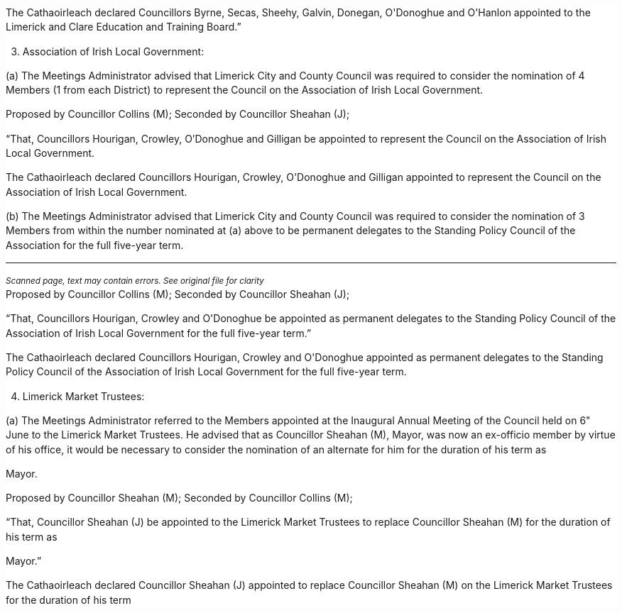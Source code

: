 The Cathaoirleach declared Councillors Byrne, Secas, Sheehy, Galvin,
Donegan, O'Donoghue and O'Hanlon appointed to the Limerick and Clare Education
and Training Board.”

3. Association of Irish Local Government:

(a) The Meetings Administrator advised that Limerick City and County Council
was required to consider the nomination of 4 Members (1 from each District)
to represent the Council on the Association of Irish Local Government.

Proposed by Councillor Collins (M);
Seconded by Councillor Sheahan (J);

“That, Councillors Hourigan, Crowley, O’Donoghue and Gilligan be
appointed to represent the Council on the Association of Irish Local
Government.

The Cathaoirleach declared Councillors Hourigan, Crowley, O'Donoghue and
Gilligan appointed to represent the Council on the Association of Irish Local
Government.

(b) The Meetings Administrator advised that Limerick City and County Council
was required to consider the nomination of 3 Members from within the number
nominated at (a) above to be permanent delegates to the Standing Policy
Council of the Association for the full five-year term.


---
*<small>Scanned page, text may contain errors. See original file for clarity</small>*  
Proposed by Councillor Collins (M);
Seconded by Councillor Sheahan (J);

“That, Councillors Hourigan, Crowley and O'Donoghue be appointed as
permanent delegates to the Standing Policy Council of the Association of
Irish Local Government for the full five-year term.”

The Cathaoirleach declared Councillors Hourigan, Crowley and O'Donoghue
appointed as permanent delegates to the Standing Policy Council of the Association
of Irish Local Government for the full five-year term.

4. Limerick Market Trustees:

(a) The Meetings Administrator referred to the Members appointed at the
Inaugural Annual Meeting of the Council held on 6" June to the Limerick
Market Trustees. He advised that as Councillor Sheahan (M), Mayor, was
now an ex-officio member by virtue of his office, it would be necessary to
consider the nomination of an alternate for him for the duration of his term as

Mayor.

Proposed by Councillor Sheahan (M);
Seconded by Councillor Collins (M);

“That, Councillor Sheahan (J) be appointed to the Limerick Market
Trustees to replace Councillor Sheahan (M) for the duration of his term as

Mayor.”

The Cathaoirleach declared Councillor Sheahan (J) appointed to replace
Councillor Sheahan (M) on the Limerick Market Trustees for the duration of his term
